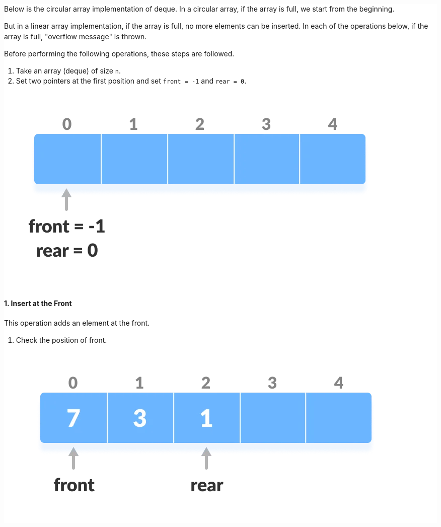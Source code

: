 Below is the circular array implementation of deque. In a circular array, if the array is full, we start from the beginning.

But in a linear array implementation, if the array is full, no more elements can be inserted. In each of the operations below, if the array is full, "overflow message" is thrown.

Before performing the following operations, these steps are followed.

1. Take an array (deque) of size `n`.
2. Set two pointers at the first position and set `front = -1` and `rear = 0`.

![](../assets/img/deque-array.webp)

#### 1. Insert at the Front

This operation adds an element at the front.

1. Check the position of front.

    ![](../assets/img/deque-insert-front-1.webp)
